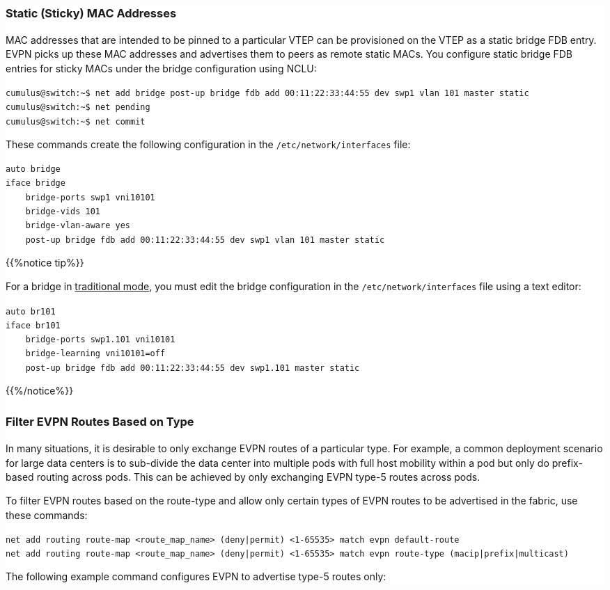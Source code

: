 ### Static (Sticky) MAC Addresses</span>

MAC addresses that are intended to be pinned to a particular VTEP can be
provisioned on the VTEP as a static bridge FDB entry. EVPN picks up
these MAC addresses and advertises them to peers as remote static MACs.
You configure static bridge FDB entries for sticky MACs under the bridge
configuration using NCLU:

    cumulus@switch:~$ net add bridge post-up bridge fdb add 00:11:22:33:44:55 dev swp1 vlan 101 master static
    cumulus@switch:~$ net pending
    cumulus@switch:~$ net commit

These commands create the following configuration in the
`/etc/network/interfaces` file:

    auto bridge
    iface bridge
        bridge-ports swp1 vni10101
        bridge-vids 101
        bridge-vlan-aware yes
        post-up bridge fdb add 00:11:22:33:44:55 dev swp1 vlan 101 master static

{{%notice tip%}}

For a bridge in [traditional
mode](/cumulus-linux/Layer-2/Ethernet-Bridging-VLANs/Traditional-Bridge-Mode),
you must edit the bridge configuration in the `/etc/network/interfaces`
file using a text editor:

    auto br101
    iface br101
        bridge-ports swp1.101 vni10101
        bridge-learning vni10101=off
        post-up bridge fdb add 00:11:22:33:44:55 dev swp1.101 master static

{{%/notice%}}

### Filter EVPN Routes Based on Type</span>

In many situations, it is desirable to only exchange EVPN routes of a
particular type. For example, a common deployment scenario for large
data centers is to sub-divide the data center into multiple pods with
full host mobility within a pod but only do prefix-based routing across
pods. This can be achieved by only exchanging EVPN type-5 routes across
pods.

To filter EVPN routes based on the route-type and allow only certain
types of EVPN routes to be advertised in the fabric, use these commands:

    net add routing route-map <route_map_name> (deny|permit) <1-65535> match evpn default-route
    net add routing route-map <route_map_name> (deny|permit) <1-65535> match evpn route-type (macip|prefix|multicast)

The following example command configures EVPN to advertise type-5 routes
only:
